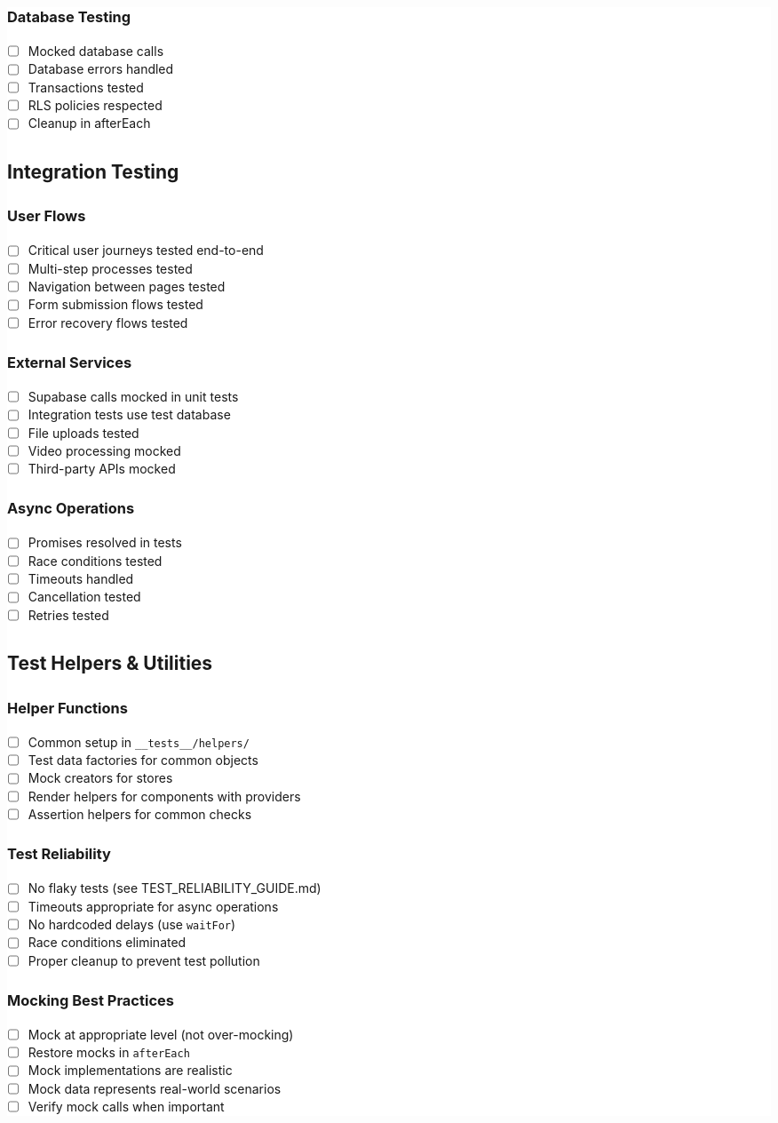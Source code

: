 ### Database Testing
- [ ] Mocked database calls
- [ ] Database errors handled
- [ ] Transactions tested
- [ ] RLS policies respected
- [ ] Cleanup in afterEach

## Integration Testing

### User Flows
- [ ] Critical user journeys tested end-to-end
- [ ] Multi-step processes tested
- [ ] Navigation between pages tested
- [ ] Form submission flows tested
- [ ] Error recovery flows tested

### External Services
- [ ] Supabase calls mocked in unit tests
- [ ] Integration tests use test database
- [ ] File uploads tested
- [ ] Video processing mocked
- [ ] Third-party APIs mocked

### Async Operations
- [ ] Promises resolved in tests
- [ ] Race conditions tested
- [ ] Timeouts handled
- [ ] Cancellation tested
- [ ] Retries tested

## Test Helpers & Utilities

### Helper Functions
- [ ] Common setup in `__tests__/helpers/`
- [ ] Test data factories for common objects
- [ ] Mock creators for stores
- [ ] Render helpers for components with providers
- [ ] Assertion helpers for common checks

### Test Reliability
- [ ] No flaky tests (see TEST_RELIABILITY_GUIDE.md)
- [ ] Timeouts appropriate for async operations
- [ ] No hardcoded delays (use `waitFor`)
- [ ] Race conditions eliminated
- [ ] Proper cleanup to prevent test pollution

### Mocking Best Practices
- [ ] Mock at appropriate level (not over-mocking)
- [ ] Restore mocks in `afterEach`
- [ ] Mock implementations are realistic
- [ ] Mock data represents real-world scenarios
- [ ] Verify mock calls when important

